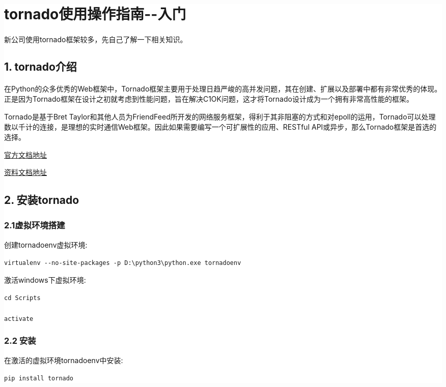 # tornado使用操作指南--入门


新公司使用tornado框架较多，先自己了解一下相关知识。



## 1. tornado介绍


在Python的众多优秀的Web框架中，Tornado框架主要用于处理日趋严峻的高并发问题，其在创建、扩展以及部署中都有非常优秀的体现。正是因为Tornado框架在设计之初就考虑到性能问题，旨在解决C1OK问题，这才将Tornado设计成为一个拥有非常高性能的框架。


Tornado是基于Bret Taylor和其他人员为FriendFeed所开发的网络服务框架，得利于其非阻塞的方式和对epoll的运用，Tornado可以处理数以千计的连接，是理想的实时通信Web框架。因此如果需要编写一个可扩展性的应用、RESTful API或异步，那么Tornado框架是首选的选择。





[官方文档地址](http://www.tornadoweb.org/en/stable/)



[资料文档地址](http://shouce.jb51.net/tornado/ch1.html#ch1-1-1)



## 2. 安装tornado



### 2.1虚拟环境搭建



创建tornadoenv虚拟环境:
```
virtualenv --no-site-packages -p D:\python3\python.exe tornadoenv
```


激活windows下虚拟环境:
```
cd Scripts

activate
```


### 2.2 安装



在激活的虚拟环境tornadoenv中安装:
```
pip install tornado

```


